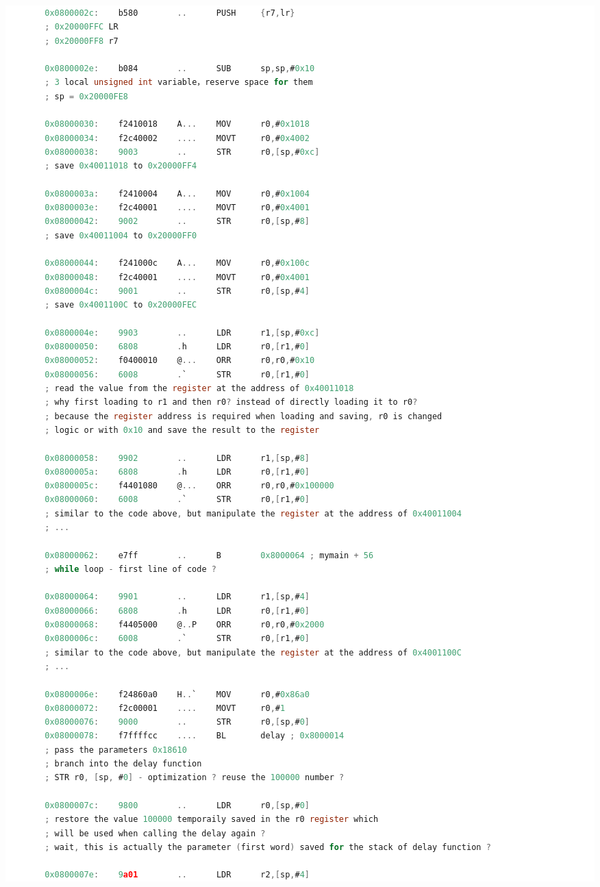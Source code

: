 ```c
        0x0800002c:    b580        ..      PUSH     {r7,lr}
        ; 0x20000FFC LR
        ; 0x20000FF8 r7
        
        0x0800002e:    b084        ..      SUB      sp,sp,#0x10
        ; 3 local unsigned int variable，reserve space for them
        ; sp = 0x20000FE8

        0x08000030:    f2410018    A...    MOV      r0,#0x1018
        0x08000034:    f2c40002    ....    MOVT     r0,#0x4002
        0x08000038:    9003        ..      STR      r0,[sp,#0xc]
        ; save 0x40011018 to 0x20000FF4
        
		0x0800003a:    f2410004    A...    MOV      r0,#0x1004
        0x0800003e:    f2c40001    ....    MOVT     r0,#0x4001
        0x08000042:    9002        ..      STR      r0,[sp,#8]
        ; save 0x40011004 to 0x20000FF0

        0x08000044:    f241000c    A...    MOV      r0,#0x100c
        0x08000048:    f2c40001    ....    MOVT     r0,#0x4001
        0x0800004c:    9001        ..      STR      r0,[sp,#4]
        ; save 0x4001100C to 0x20000FEC

	    0x0800004e:    9903        ..      LDR      r1,[sp,#0xc]
        0x08000050:    6808        .h      LDR      r0,[r1,#0]
        0x08000052:    f0400010    @...    ORR      r0,r0,#0x10
		0x08000056:    6008        .`      STR      r0,[r1,#0]
        ; read the value from the register at the address of 0x40011018
        ; why first loading to r1 and then r0? instead of directly loading it to r0?
        ; because the register address is required when loading and saving, r0 is changed
        ; logic or with 0x10 and save the result to the register

        0x08000058:    9902        ..      LDR      r1,[sp,#8]
        0x0800005a:    6808        .h      LDR      r0,[r1,#0]
        0x0800005c:    f4401080    @...    ORR      r0,r0,#0x100000
        0x08000060:    6008        .`      STR      r0,[r1,#0]
        ; similar to the code above, but manipulate the register at the address of 0x40011004
        ; ...

        0x08000062:    e7ff        ..      B        0x8000064 ; mymain + 56
        ; while loop - first line of code ?

        0x08000064:    9901        ..      LDR      r1,[sp,#4]
        0x08000066:    6808        .h      LDR      r0,[r1,#0]
        0x08000068:    f4405000    @..P    ORR      r0,r0,#0x2000
        0x0800006c:    6008        .`      STR      r0,[r1,#0]
		; similar to the code above, but manipulate the register at the address of 0x4001100C
        ; ...

        0x0800006e:    f24860a0    H..`    MOV      r0,#0x86a0
        0x08000072:    f2c00001    ....    MOVT     r0,#1
        0x08000076:    9000        ..      STR      r0,[sp,#0]
        0x08000078:    f7ffffcc    ....    BL       delay ; 0x8000014
        ; pass the parameters 0x18610
        ; branch into the delay function
        ; STR r0, [sp, #0] - optimization ? reuse the 100000 number ?

        0x0800007c:    9800        ..      LDR      r0,[sp,#0]
        ; restore the value 100000 temporaily saved in the r0 register which
        ; will be used when calling the delay again ?
        ; wait, this is actually the parameter (first word) saved for the stack of delay function ?
    
        0x0800007e:    9a01        ..      LDR      r2,[sp,#4]
```